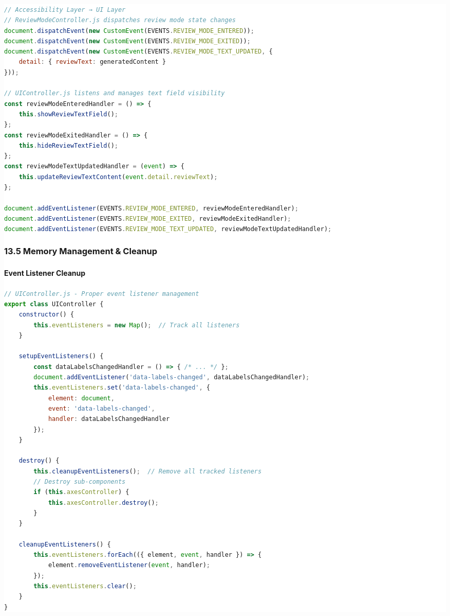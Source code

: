 ```javascript
// Accessibility Layer → UI Layer
// ReviewModeController.js dispatches review mode state changes
document.dispatchEvent(new CustomEvent(EVENTS.REVIEW_MODE_ENTERED));
document.dispatchEvent(new CustomEvent(EVENTS.REVIEW_MODE_EXITED));
document.dispatchEvent(new CustomEvent(EVENTS.REVIEW_MODE_TEXT_UPDATED, {
    detail: { reviewText: generatedContent }
}));

// UIController.js listens and manages text field visibility
const reviewModeEnteredHandler = () => {
    this.showReviewTextField();
};
const reviewModeExitedHandler = () => {
    this.hideReviewTextField();
};
const reviewModeTextUpdatedHandler = (event) => {
    this.updateReviewTextContent(event.detail.reviewText);
};

document.addEventListener(EVENTS.REVIEW_MODE_ENTERED, reviewModeEnteredHandler);
document.addEventListener(EVENTS.REVIEW_MODE_EXITED, reviewModeExitedHandler);
document.addEventListener(EVENTS.REVIEW_MODE_TEXT_UPDATED, reviewModeTextUpdatedHandler);
```

### 13.5 Memory Management & Cleanup

#### **Event Listener Cleanup**
```javascript
// UIController.js - Proper event listener management
export class UIController {
    constructor() {
        this.eventListeners = new Map();  // Track all listeners
    }
    
    setupEventListeners() {
        const dataLabelsChangedHandler = () => { /* ... */ };
        document.addEventListener('data-labels-changed', dataLabelsChangedHandler);
        this.eventListeners.set('data-labels-changed', { 
            element: document, 
            event: 'data-labels-changed', 
            handler: dataLabelsChangedHandler 
        });
    }
    
    destroy() {
        this.cleanupEventListeners();  // Remove all tracked listeners
        // Destroy sub-components
        if (this.axesController) {
            this.axesController.destroy();
        }
    }
    
    cleanupEventListeners() {
        this.eventListeners.forEach(({ element, event, handler }) => {
            element.removeEventListener(event, handler);
        });
        this.eventListeners.clear();
    }
}
```
